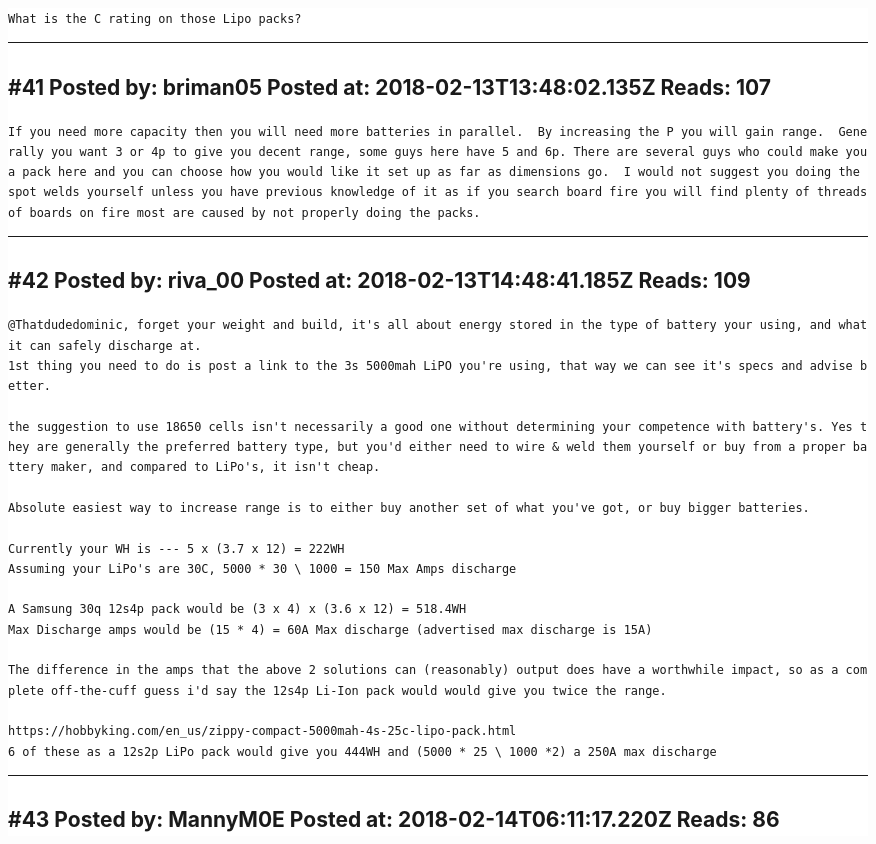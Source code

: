 ```
What is the C rating on those Lipo packs?
```

---
## \#41 Posted by: briman05 Posted at: 2018-02-13T13:48:02.135Z Reads: 107

```
If you need more capacity then you will need more batteries in parallel.  By increasing the P you will gain range.  Generally you want 3 or 4p to give you decent range, some guys here have 5 and 6p. There are several guys who could make you a pack here and you can choose how you would like it set up as far as dimensions go.  I would not suggest you doing the spot welds yourself unless you have previous knowledge of it as if you search board fire you will find plenty of threads of boards on fire most are caused by not properly doing the packs.
```

---
## \#42 Posted by: riva_00 Posted at: 2018-02-13T14:48:41.185Z Reads: 109

```
@Thatdudedominic, forget your weight and build, it's all about energy stored in the type of battery your using, and what it can safely discharge at.
1st thing you need to do is post a link to the 3s 5000mah LiPO you're using, that way we can see it's specs and advise better.

the suggestion to use 18650 cells isn't necessarily a good one without determining your competence with battery's. Yes they are generally the preferred battery type, but you'd either need to wire & weld them yourself or buy from a proper battery maker, and compared to LiPo's, it isn't cheap.

Absolute easiest way to increase range is to either buy another set of what you've got, or buy bigger batteries.

Currently your WH is --- 5 x (3.7 x 12) = 222WH
Assuming your LiPo's are 30C, 5000 * 30 \ 1000 = 150 Max Amps discharge

A Samsung 30q 12s4p pack would be (3 x 4) x (3.6 x 12) = 518.4WH
Max Discharge amps would be (15 * 4) = 60A Max discharge (advertised max discharge is 15A)

The difference in the amps that the above 2 solutions can (reasonably) output does have a worthwhile impact, so as a complete off-the-cuff guess i'd say the 12s4p Li-Ion pack would would give you twice the range.

https://hobbyking.com/en_us/zippy-compact-5000mah-4s-25c-lipo-pack.html
6 of these as a 12s2p LiPo pack would give you 444WH and (5000 * 25 \ 1000 *2) a 250A max discharge
```

---
## \#43 Posted by: MannyM0E Posted at: 2018-02-14T06:11:17.220Z Reads: 86

